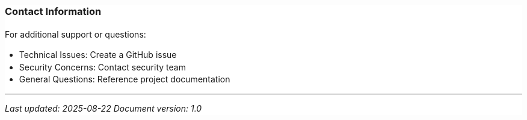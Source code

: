 ### Contact Information

For additional support or questions:
- Technical Issues: Create a GitHub issue
- Security Concerns: Contact security team
- General Questions: Reference project documentation

---

*Last updated: 2025-08-22*
*Document version: 1.0*